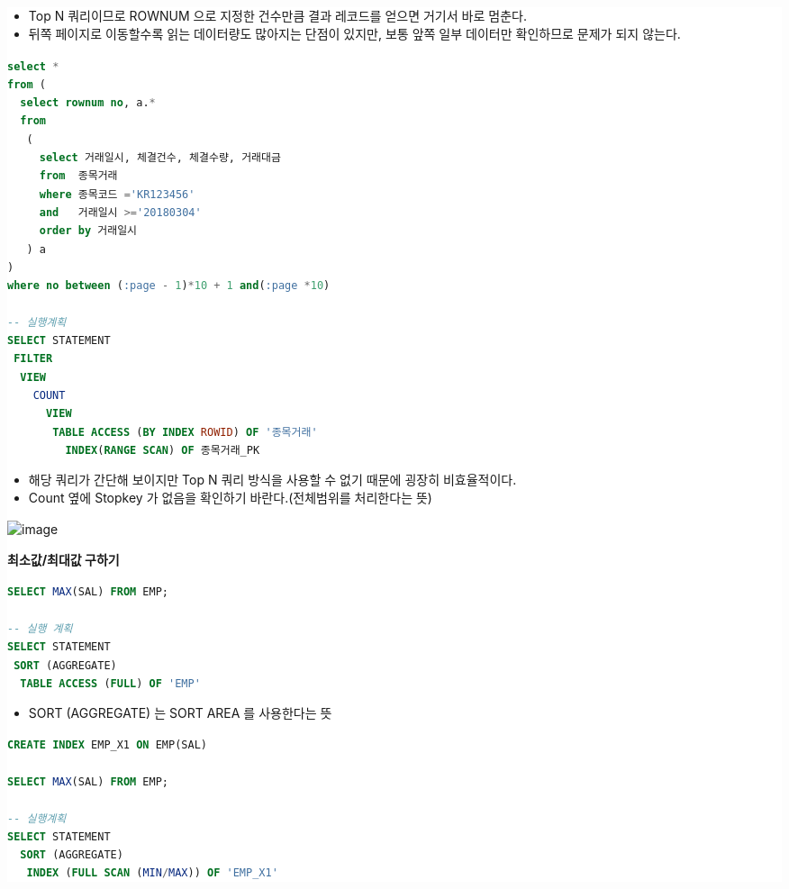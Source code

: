 - Top N 쿼리이므로 ROWNUM 으로 지정한 건수만큼 결과 레코드를 얻으면 거기서 바로 멈춘다.
- 뒤쪽 페이지로 이동할수록 읽는 데이터량도 많아지는 단점이 있지만, 보통 앞쪽 일부 데이터만 확인하므로 문제가 되지 않는다.

```sql
select * 
from (
  select rownum no, a.*
  from
   (
     select 거래일시, 체결건수, 체결수량, 거래대금
     from  종목거래
     where 종목코드 ='KR123456'
     and   거래일시 >='20180304'
     order by 거래일시
   ) a
)
where no between (:page - 1)*10 + 1 and(:page *10)

-- 실행계획
SELECT STATEMENT 
 FILTER
  VIEW 
    COUNT
      VIEW
       TABLE ACCESS (BY INDEX ROWID) OF '종목거래'
         INDEX(RANGE SCAN) OF 종목거래_PK
```

- 해당 쿼리가 간단해 보이지만 Top N 쿼리 방식을 사용할 수 없기 때문에 굉장히 비효율적이다.
- Count 옆에 Stopkey 가 없음을 확인하기 바란다.(전체범위를 처리한다는 뜻)

![image](https://user-images.githubusercontent.com/56577599/236443432-25e9549b-1603-458f-ba3a-7ad58e5f0098.png)


**최소값/최대값 구하기**

```sql
SELECT MAX(SAL) FROM EMP;

-- 실행 계획
SELECT STATEMENT 
 SORT (AGGREGATE)
  TABLE ACCESS (FULL) OF 'EMP'
```

- SORT (AGGREGATE) 는 SORT AREA 를 사용한다는 뜻

```sql
CREATE INDEX EMP_X1 ON EMP(SAL)

SELECT MAX(SAL) FROM EMP;

-- 실행계획
SELECT STATEMENT
  SORT (AGGREGATE)
   INDEX (FULL SCAN (MIN/MAX)) OF 'EMP_X1'  
```
